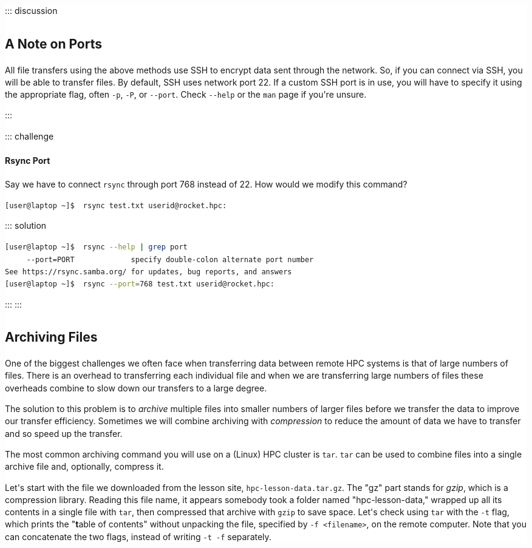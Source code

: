 ::: discussion
## A Note on Ports
All file transfers using the above methods use SSH to encrypt data sent
through the network. So, if you can connect via SSH, you will be able to
transfer files. By default, SSH uses network port 22. If a custom SSH port is
in use, you will have to specify it using the appropriate flag, often `-p`,
`-P`, or `--port`. Check `--help` or the `man` page if you're unsure.

:::

::: challenge
#### Rsync Port

Say we have to connect `rsync` through port 768 instead of 22. How would we
modify this command?

```bash
[user@laptop ~]$  rsync test.txt userid@rocket.hpc:
```

::: solution

```bash
[user@laptop ~]$  rsync --help | grep port
     --port=PORT             specify double-colon alternate port number
See https://rsync.samba.org/ for updates, bug reports, and answers
[user@laptop ~]$  rsync --port=768 test.txt userid@rocket.hpc:
```
:::
:::

## Archiving Files

One of the biggest challenges we often face when transferring data between
remote HPC systems is that of large numbers of files. There is an overhead to
transferring each individual file and when we are transferring large numbers of
files these overheads combine to slow down our transfers to a large degree.

The solution to this problem is to *archive* multiple files into smaller
numbers of larger files before we transfer the data to improve our transfer
efficiency. Sometimes we will combine archiving with *compression* to reduce
the amount of data we have to transfer and so speed up the transfer.

The most common archiving command you will use on a (Linux) HPC cluster is
`tar`. `tar` can be used to combine files into a single archive file and,
optionally, compress it.

Let's start with the file we downloaded from the lesson site,
`hpc-lesson-data.tar.gz`. The "gz" part stands for *gzip*, which is a
compression library. Reading this file name, it appears somebody took a folder
named "hpc-lesson-data," wrapped up all its contents in a single file with
`tar`, then compressed that archive with `gzip` to save space. Let's check
using `tar` with the `-t` flag, which prints the "**t**able of contents"
without unpacking the file, specified by `-f <filename>`, on the remote
computer. Note that you can concatenate the two flags, instead of writing
`-t -f` separately.

